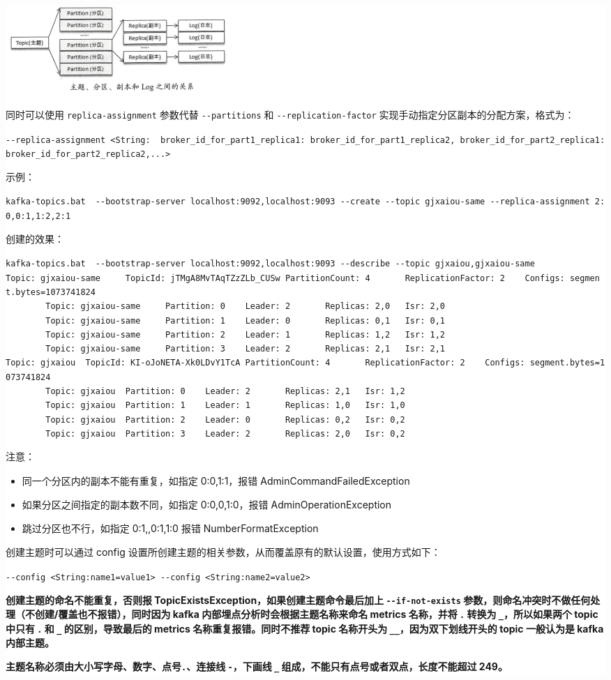 ![image-20220717181828221](%E5%9B%9B%E3%80%81%E4%B8%BB%E9%A2%98%E4%B8%8E%E5%88%86%E5%8C%BA.resource/image-20220717181828221.png)

同时可以使用 `replica-assignment` 参数代替 `--partitions` 和 `--replication-factor` 实现手动指定分区副本的分配方案，格式为：

```shell
--replica-assignment <String:  broker_id_for_part1_replica1: broker_id_for_part1_replica2, broker_id_for_part2_replica1: broker_id_for_part2_replica2,...>
```

示例：

```shell
kafka-topics.bat  --bootstrap-server localhost:9092,localhost:9093 --create --topic gjxaiou-same --replica-assignment 2:0,0:1,1:2,2:1
```

创建的效果：

```shell
kafka-topics.bat  --bootstrap-server localhost:9092,localhost:9093 --describe --topic gjxaiou,gjxaiou-same
Topic: gjxaiou-same     TopicId: jTMgA8MvTAqTZzZLb_CUSw PartitionCount: 4       ReplicationFactor: 2    Configs: segment.bytes=1073741824
        Topic: gjxaiou-same     Partition: 0    Leader: 2       Replicas: 2,0   Isr: 2,0
        Topic: gjxaiou-same     Partition: 1    Leader: 0       Replicas: 0,1   Isr: 0,1
        Topic: gjxaiou-same     Partition: 2    Leader: 1       Replicas: 1,2   Isr: 1,2
        Topic: gjxaiou-same     Partition: 3    Leader: 2       Replicas: 2,1   Isr: 2,1
Topic: gjxaiou  TopicId: KI-oJoNETA-Xk0LDvY1TcA PartitionCount: 4       ReplicationFactor: 2    Configs: segment.bytes=1073741824
        Topic: gjxaiou  Partition: 0    Leader: 2       Replicas: 2,1   Isr: 1,2
        Topic: gjxaiou  Partition: 1    Leader: 1       Replicas: 1,0   Isr: 1,0
        Topic: gjxaiou  Partition: 2    Leader: 0       Replicas: 0,2   Isr: 0,2
        Topic: gjxaiou  Partition: 3    Leader: 2       Replicas: 2,0   Isr: 0,2
```

注意：

- 同一个分区内的副本不能有重复，如指定 0:0,1:1，报错 AdminCommandFailedException 

- 如果分区之间指定的副本数不同，如指定 0:0,0,1:0，报错 AdminOperationException
- 跳过分区也不行，如指定 0:1,,0:1,1:0 报错 NumberFormatException

创建主题时可以通过 config 设置所创建主题的相关参数，从而覆盖原有的默认设置，使用方式如下：

`--config <String:name1=value1> --config <String:name2=value2>`

**创建主题的命名不能重复，否则报 TopicExistsException，如果创建主题命令最后加上 `--if-not-exists` 参数，则命名冲突时不做任何处理（不创建/覆盖也不报错），同时因为 kafka 内部埋点分析时会根据主题名称来命名 metrics 名称，并将 `.` 转换为 `_`，所以如果两个 topic 中只有 `.` 和 `_` 的区别，导致最后的 metrics 名称重复报错。同时不推荐 topic 名称开头为 `__`，因为双下划线开头的 topic 一般认为是 kafka 内部主题。**

**主题名称必须由大小写字母、数字、点号`.`、连接线 `-`，下画线 `_` 组成，不能只有点号或者双点，长度不能超过 249。**
